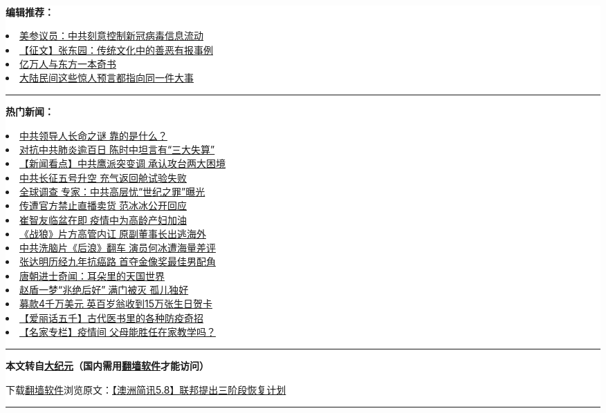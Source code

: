 <strong>编辑推荐：</strong>
<li><a href="/gb/20/2/22/n11887949.md#1">美参议员：中共刻意控制新冠病毒信息流动</a></li>
<li><a href="/gb/19/5/8/n11242784.md#1" target="_blank">【征文】张东园：传统文化中的善恶有报事例</a></li><li><a href="/gb/17/5/26/n9191512.md?dfh#1" target="_blank">亿万人与东方一本奇书</a></li><li><a href="/gb/13/12/24/n4042174.md#1" target="_blank">大陆民间这些惊人预言都指向同一件大事</a></li>
<hr>

<strong>热门新闻：</strong>
<li><a href="/gb/20/5/6/n12087962.md#1">中共领导人长命之谜 靠的是什么？</a></li>
<li><a href="/gb/20/5/7/n12089308.md#1">对抗中共肺炎逾百日 陈时中坦言有“三大失算”</a></li>
<li><a href="/gb/20/5/6/n12087990.md#1">【新闻看点】中共鹰派突变调 承认攻台两大困境</a></li>
<li><a href="/gb/20/5/7/n12089087.md#1">中共长征五号升空 充气返回舱试验失败</a></li>
<li><a href="/gb/20/5/6/n12088248.md#1">全球调查 专家：中共高层忧“世纪之罪”曝光</a></li>
<li><a href="/gb/20/5/5/n12085409.md#1">传遭官方禁止直播卖货 范冰冰公开回应</a></li>
<li><a href="/gb/20/5/7/n12089652.md#1">崔智友临盆在即 疫情中为高龄产妇加油</a></li>
<li><a href="/gb/20/5/6/n12088319.md#1">《战狼》片方高管内讧 原副董事长出逃海外</a></li>
<li><a href="/gb/20/5/7/n12090922.md#1">中共洗脑片《后浪》翻车 演员何冰遭海量差评</a></li>
<li><a href="/gb/20/5/6/n12088665.md#1">张达明历经九年抗癌路 首夺金像奖最佳男配角</a></li>
<li><a href="/gb/20/5/4/n12082623.md#1">唐朝进士奇闻：耳朵里的天国世界</a></li>
<li><a href="/gb/20/4/25/n12061145.md#1">赵盾一梦“兆绝后好” 满门被灭 孤儿独好</a></li>
<li><a href="/gb/20/5/6/n12087072.md#1">募款4千万美元 英百岁翁收到15万张生日贺卡</a></li>
<li><a href="/gb/20/5/3/n12079653.md#1">【爱丽话五千】古代医书里的各种防疫奇招</a></li>
<li><a href="/gb/20/5/6/n12086201.md#1">【名家专栏】疫情间 父母能胜任在家教学吗？</a></li>
<hr>

<strong>本文转自<a href="https://www.epochtimes.com">大纪元</a>（国内需用<a href="https://github.com/bannedbook/fanqiang/wiki">翻墙软件</a>才能访问）</strong><p>下载<a href="https://github.com/bannedbook/fanqiang/wiki">翻墙软件</a>浏览原文：<a href="https://www.epochtimes.com/gb/20/5/8/n12092807.htm">【澳洲简讯5.8】联邦提出三阶段恢复计划</a></p><hr>
